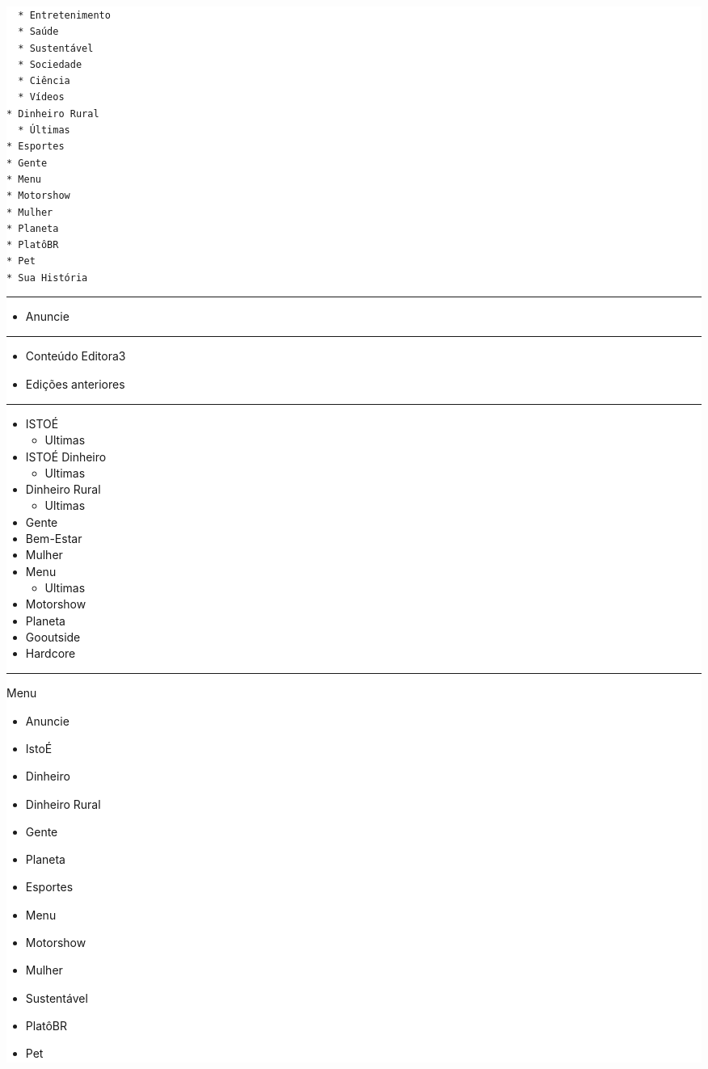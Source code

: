       * Entretenimento
      * Saúde
      * Sustentável
      * Sociedade
      * Ciência
      * Vídeos
    * Dinheiro Rural
      * Últimas
    * Esportes
    * Gente
    * Menu
    * Motorshow
    * Mulher
    * Planeta
    * PlatôBR
    * Pet
    * Sua História
* * *
  * Anuncie 
* * *
  * Conteúdo Editora3 


  * Edições anteriores 
* * *


  * ISTOÉ 
    * Ultimas
  * ISTOÉ Dinheiro 
    * Ultimas
  * Dinheiro Rural 
    * Ultimas
  * Gente 
  * Bem-Estar 
  * Mulher 
  * Menu 
    * Ultimas
  * Motorshow 
  * Planeta 
  * Gooutside 
  * Hardcore 
* * *


Menu 
  * Anuncie


  * IstoÉ
  * Dinheiro
  * Dinheiro Rural
  * Gente
  * Planeta
  * Esportes
  * Menu
  * Motorshow
  * Mulher
  * Sustentável
  * PlatôBR
  * Pet
